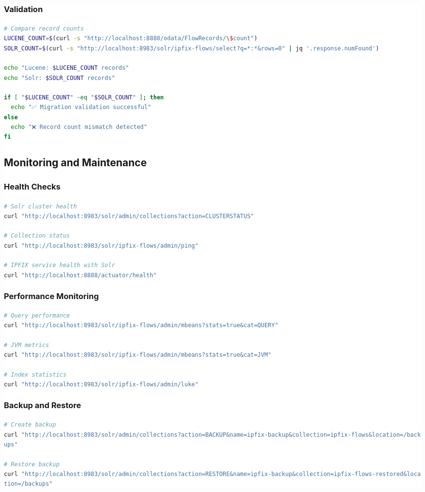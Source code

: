 ### Validation
```bash
# Compare record counts
LUCENE_COUNT=$(curl -s "http://localhost:8888/odata/FlowRecords/\$count")
SOLR_COUNT=$(curl -s "http://localhost:8983/solr/ipfix-flows/select?q=*:*&rows=0" | jq '.response.numFound')

echo "Lucene: $LUCENE_COUNT records"
echo "Solr: $SOLR_COUNT records"

if [ "$LUCENE_COUNT" -eq "$SOLR_COUNT" ]; then
  echo "✅ Migration validation successful"
else
  echo "❌ Record count mismatch detected"
fi
```

## Monitoring and Maintenance

### Health Checks
```bash
# Solr cluster health
curl "http://localhost:8983/solr/admin/collections?action=CLUSTERSTATUS"

# Collection status
curl "http://localhost:8983/solr/ipfix-flows/admin/ping"

# IPFIX service health with Solr
curl "http://localhost:8888/actuator/health"
```

### Performance Monitoring
```bash
# Query performance
curl "http://localhost:8983/solr/ipfix-flows/admin/mbeans?stats=true&cat=QUERY"

# JVM metrics
curl "http://localhost:8983/solr/ipfix-flows/admin/mbeans?stats=true&cat=JVM"

# Index statistics
curl "http://localhost:8983/solr/ipfix-flows/admin/luke"
```

### Backup and Restore
```bash
# Create backup
curl "http://localhost:8983/solr/admin/collections?action=BACKUP&name=ipfix-backup&collection=ipfix-flows&location=/backups"

# Restore backup
curl "http://localhost:8983/solr/admin/collections?action=RESTORE&name=ipfix-backup&collection=ipfix-flows-restored&location=/backups"
```
